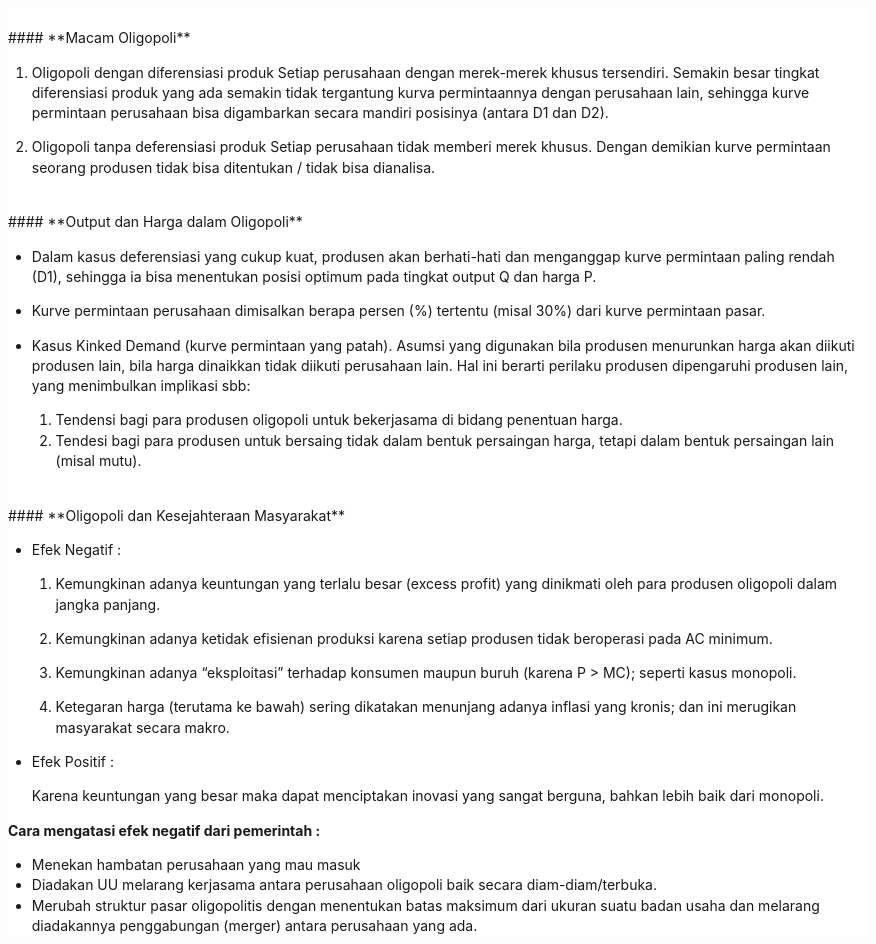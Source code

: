 <br />
#### **Macam Oligopoli**

1. Oligopoli dengan diferensiasi produk
	Setiap perusahaan dengan merek-merek khusus tersendiri. Semakin besar tingkat diferensiasi produk yang ada semakin tidak tergantung kurva permintaannya dengan perusahaan lain, sehingga kurve permintaan perusahaan bisa digambarkan secara mandiri posisinya (antara D1 dan D2).

2. Oligopoli tanpa deferensiasi produk
	Setiap perusahaan tidak memberi merek khusus. Dengan demikian kurve permintaan seorang produsen tidak bisa ditentukan / tidak bisa dianalisa.

<br />
#### **Output dan Harga dalam Oligopoli**

* Dalam kasus deferensiasi yang cukup kuat, produsen akan berhati-hati dan menganggap kurve permintaan paling rendah (D1), sehingga ia bisa menentukan posisi optimum pada tingkat output Q dan harga P.

* Kurve permintaan perusahaan dimisalkan berapa persen (%) tertentu (misal 30%) dari kurve permintaan pasar.

* Kasus Kinked Demand (kurve permintaan yang patah). Asumsi yang digunakan bila produsen menurunkan harga akan diikuti produsen lain, bila harga dinaikkan tidak diikuti perusahaan lain. Hal ini berarti perilaku produsen dipengaruhi produsen lain, yang menimbulkan implikasi sbb:
	
	1. Tendensi bagi para produsen oligopoli untuk bekerjasama di bidang penentuan harga.
	1. Tendesi bagi para produsen untuk bersaing tidak dalam bentuk persaingan harga, tetapi dalam bentuk persaingan lain (misal mutu).

<br />
#### **Oligopoli dan Kesejahteraan Masyarakat**

+ Efek Negatif :

	1. Kemungkinan adanya keuntungan yang terlalu besar (excess profit) yang dinikmati oleh para produsen oligopoli dalam jangka panjang.
	
	2. Kemungkinan adanya ketidak efisienan produksi karena setiap produsen tidak beroperasi pada AC minimum.

	3. Kemungkinan adanya “eksploitasi” terhadap konsumen maupun buruh (karena P > MC); seperti kasus monopoli.

	4. Ketegaran harga (terutama ke bawah) sering dikatakan menunjang adanya inflasi yang kronis; dan ini merugikan masyarakat secara makro.

+ Efek Positif :

	Karena keuntungan yang besar maka dapat menciptakan inovasi yang sangat berguna, bahkan lebih baik dari monopoli.

**Cara mengatasi efek negatif dari pemerintah :**

* Menekan hambatan perusahaan yang mau masuk
* Diadakan UU melarang kerjasama antara perusahaan oligopoli baik secara diam-diam/terbuka.
* Merubah struktur pasar oligopolitis dengan menentukan batas maksimum dari ukuran suatu badan usaha dan melarang diadakannya penggabungan (merger) antara perusahaan yang ada.
